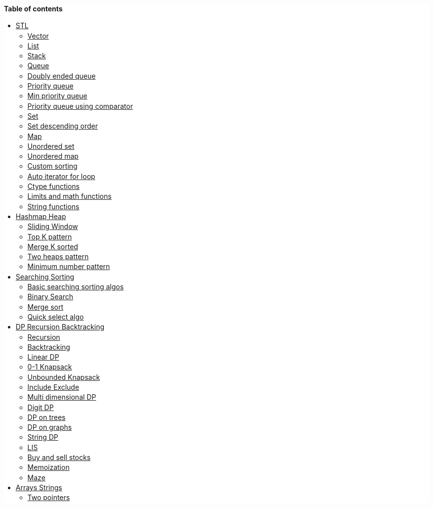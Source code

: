**Table of contents**

* [STL](https://github.com/rahulpassi037/Codes?tab=readme-ov-file#stl)
  * [Vector](https://github.com/rahulpassi037/Codes?tab=readme-ov-file#vector)
  * [List](https://github.com/rahulpassi037/Codes?tab=readme-ov-file#list)
  * [Stack](https://github.com/rahulpassi037/Codes?tab=readme-ov-file#stack)
  * [Queue](https://github.com/rahulpassi037/Codes?tab=readme-ov-file#queue)
  * [Doubly ended queue](https://github.com/rahulpassi037/Codes?tab=readme-ov-file#doubly-ended-queue)
  * [Priority queue](https://github.com/rahulpassi037/Codes?tab=readme-ov-file#priority-queue)
  * [Min priority queue](https://github.com/rahulpassi037/Codes?tab=readme-ov-file#min-priority-queue)
  * [Priority queue using comparator](https://github.com/rahulpassi037/Codes?tab=readme-ov-file#priority-queue-using-comparator)
  * [Set](https://github.com/rahulpassi037/Codes?tab=readme-ov-file#set)
  * [Set descending order](https://github.com/rahulpassi037/Codes?tab=readme-ov-file#set-descending-order)
  * [Map](https://github.com/rahulpassi037/Codes?tab=readme-ov-file#map)
  * [Unordered set](https://github.com/rahulpassi037/Codes?tab=readme-ov-file#unordered-set)
  * [Unordered map](https://github.com/rahulpassi037/Codes?tab=readme-ov-file#unordered-map)
  * [Custom sorting](https://github.com/rahulpassi037/Codes?tab=readme-ov-file#custom-sorting)
  * [Auto iterator for loop](https://github.com/rahulpassi037/Codes?tab=readme-ov-file#auto-iterator-and-for-loop)
  * [Ctype functions](https://github.com/rahulpassi037/Codes?tab=readme-ov-file#ctype-functions)
  * [Limits and math functions](https://github.com/rahulpassi037/Codes?tab=readme-ov-file#limits-and-math-functions)
  * [String functions](https://github.com/rahulpassi037/Codes?tab=readme-ov-file#string-functions)
* [Hashmap Heap](https://github.com/rahulpassi037/Codes?tab=readme-ov-file#hashmap-heap)
  * [Sliding Window](https://github.com/rahulpassi037/Codes?tab=readme-ov-file#sliding-window)
  * [Top K pattern](https://github.com/rahulpassi037/Codes?tab=readme-ov-file#top-k-pattern)
  * [Merge K sorted](https://github.com/rahulpassi037/Codes?tab=readme-ov-file#merge-k-sorted)
  * [Two heaps pattern](https://github.com/rahulpassi037/Codes?tab=readme-ov-file#two-heaps-pattern)
  * [Minimum number pattern](https://github.com/rahulpassi037/Codes?tab=readme-ov-file#minimum-number-pattern)
* [Searching Sorting](https://github.com/rahulpassi037/Codes?tab=readme-ov-file#searching-sorting)
  * [Basic searching sorting algos](https://github.com/rahulpassi037/Codes?tab=readme-ov-file#basic-searching-sorting-algos)
  * [Binary Search](https://github.com/rahulpassi037/Codes?tab=readme-ov-file#binary-search-all-templates)
  * [Merge sort](https://github.com/rahulpassi037/Codes?tab=readme-ov-file#merge-sort)
  * [Quick select algo](https://github.com/rahulpassi037/Codes?tab=readme-ov-file#quick-select-algo)
* [DP Recursion Backtracking](https://github.com/rahulpassi037/Codes?tab=readme-ov-file#recursionbacktrackingdp)
  * [Recursion](https://github.com/rahulpassi037/Codes?tab=readme-ov-file#recursion)
  * [Backtracking](https://github.com/rahulpassi037/Codes?tab=readme-ov-file#backtracking)
  * [Linear DP](https://github.com/rahulpassi037/Codes?tab=readme-ov-file#linear-dp)
  * [0-1 Knapsack](https://github.com/rahulpassi037/Codes?tab=readme-ov-file#0-1-knapsack)
  * [Unbounded Knapsack](https://github.com/rahulpassi037/Codes?tab=readme-ov-file#unbounded-knapsack)
  * [Include Exclude](https://github.com/rahulpassi037/Codes?tab=readme-ov-file#include-exclude)
  * [Multi dimensional DP](https://github.com/rahulpassi037/Codes?tab=readme-ov-file#2d-dp-multidimensional-dp-gap-strategy)
  * [Digit DP](https://github.com/rahulpassi037/Codes?tab=readme-ov-file#digit-dp)
  * [DP on trees](https://github.com/rahulpassi037/Codes?tab=readme-ov-file#dp-on-trees)
  * [DP on graphs](https://github.com/rahulpassi037/Codes?tab=readme-ov-file#dp-on-graphs)
  * [String DP](https://github.com/rahulpassi037/Codes?tab=readme-ov-file#string-dp-regex-wildcard-lcs)
  * [LIS](https://github.com/rahulpassi037/Codes?tab=readme-ov-file#lis)
  * [Buy and sell stocks](https://github.com/rahulpassi037/Codes?tab=readme-ov-file#buy-and-sell-stock)
  * [Memoization](https://github.com/rahulpassi037/Codes?tab=readme-ov-file#memoization)
  * [Maze](https://github.com/rahulpassi037/Codes?tab=readme-ov-file#maze)
* [Arrays Strings](https://github.com/rahulpassi037/Codes?tab=readme-ov-file#arraysstring)
  * [Two pointers](https://github.com/rahulpassi037/Codes?tab=readme-ov-file#two-pointers)
